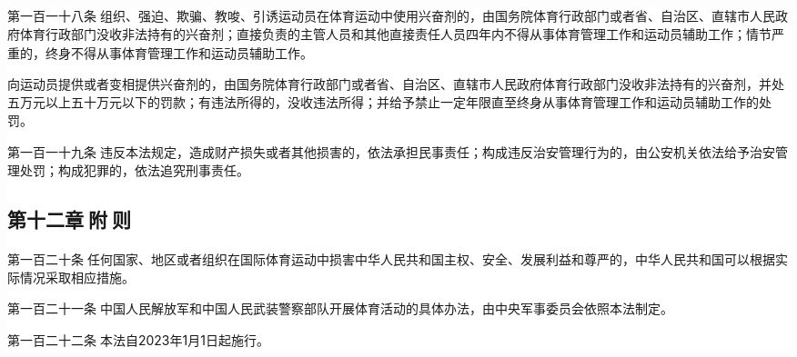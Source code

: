第一百一十八条 组织、强迫、欺骗、教唆、引诱运动员在体育运动中使用兴奋剂的，由国务院体育行政部门或者省、自治区、直辖市人民政府体育行政部门没收非法持有的兴奋剂；直接负责的主管人员和其他直接责任人员四年内不得从事体育管理工作和运动员辅助工作；情节严重的，终身不得从事体育管理工作和运动员辅助工作。

向运动员提供或者变相提供兴奋剂的，由国务院体育行政部门或者省、自治区、直辖市人民政府体育行政部门没收非法持有的兴奋剂，并处五万元以上五十万元以下的罚款；有违法所得的，没收违法所得；并给予禁止一定年限直至终身从事体育管理工作和运动员辅助工作的处罚。

第一百一十九条 违反本法规定，造成财产损失或者其他损害的，依法承担民事责任；构成违反治安管理行为的，由公安机关依法给予治安管理处罚；构成犯罪的，依法追究刑事责任。

## 第十二章 附 则

第一百二十条 任何国家、地区或者组织在国际体育运动中损害中华人民共和国主权、安全、发展利益和尊严的，中华人民共和国可以根据实际情况采取相应措施。

第一百二十一条 中国人民解放军和中国人民武装警察部队开展体育活动的具体办法，由中央军事委员会依照本法制定。

第一百二十二条 本法自2023年1月1日起施行。
